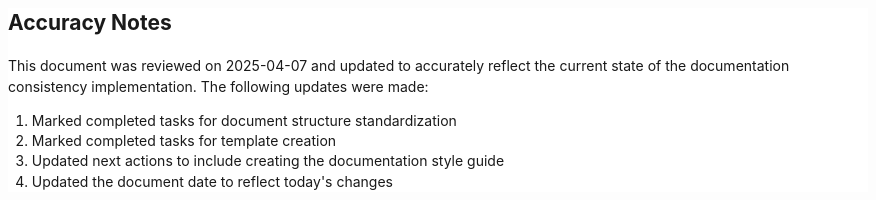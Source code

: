 ## Accuracy Notes

This document was reviewed on 2025-04-07 and updated to accurately reflect the current state of the documentation consistency implementation. The following updates were made:

1. Marked completed tasks for document structure standardization
2. Marked completed tasks for template creation
3. Updated next actions to include creating the documentation style guide
4. Updated the document date to reflect today's changes 